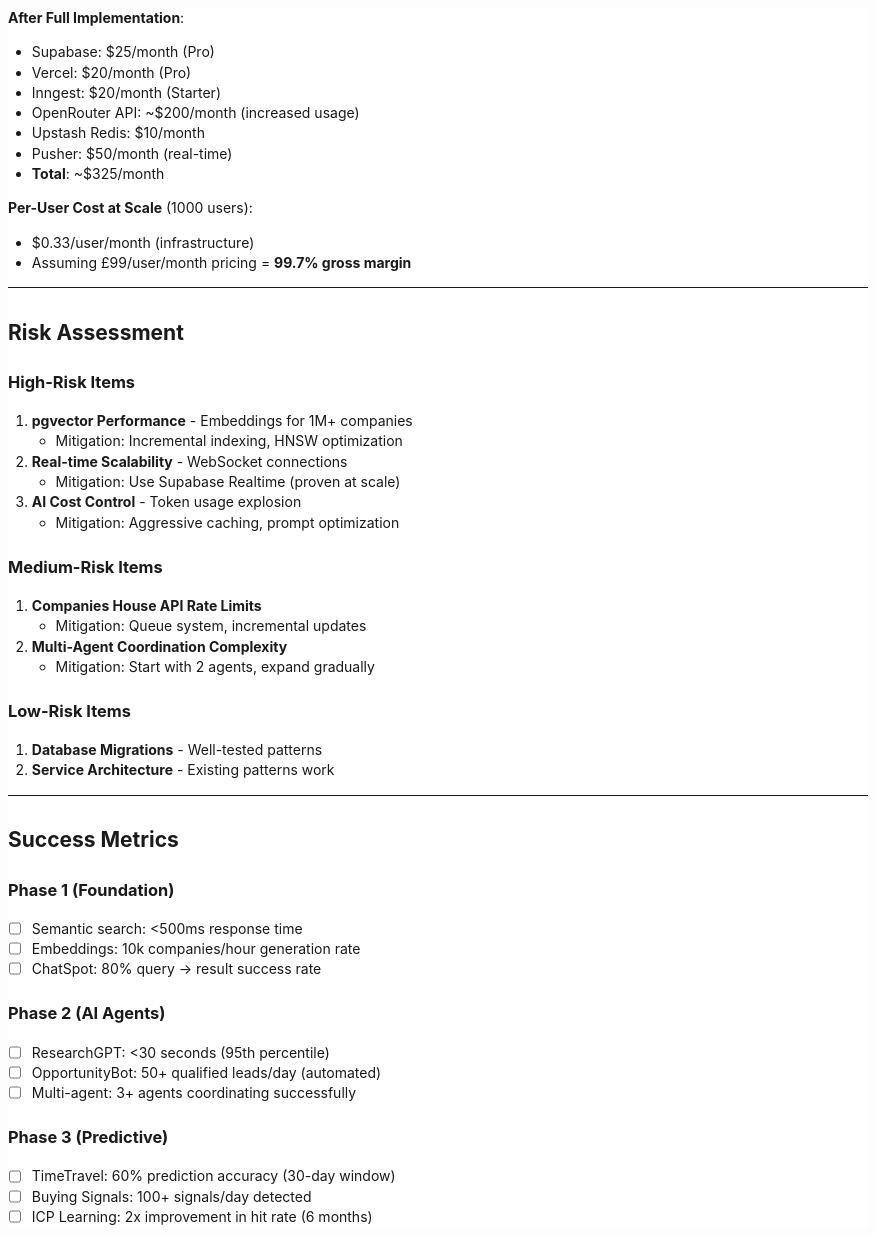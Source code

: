 **After Full Implementation**:
- Supabase: $25/month (Pro)
- Vercel: $20/month (Pro)
- Inngest: $20/month (Starter)
- OpenRouter API: ~$200/month (increased usage)
- Upstash Redis: $10/month
- Pusher: $50/month (real-time)
- **Total**: ~$325/month

**Per-User Cost at Scale** (1000 users):
- $0.33/user/month (infrastructure)
- Assuming £99/user/month pricing = **99.7% gross margin**

---

## Risk Assessment

### High-Risk Items
1. **pgvector Performance** - Embeddings for 1M+ companies
   - Mitigation: Incremental indexing, HNSW optimization
2. **Real-time Scalability** - WebSocket connections
   - Mitigation: Use Supabase Realtime (proven at scale)
3. **AI Cost Control** - Token usage explosion
   - Mitigation: Aggressive caching, prompt optimization

### Medium-Risk Items
1. **Companies House API Rate Limits**
   - Mitigation: Queue system, incremental updates
2. **Multi-Agent Coordination Complexity**
   - Mitigation: Start with 2 agents, expand gradually

### Low-Risk Items
1. **Database Migrations** - Well-tested patterns
2. **Service Architecture** - Existing patterns work

---

## Success Metrics

### Phase 1 (Foundation)
- [ ] Semantic search: <500ms response time
- [ ] Embeddings: 10k companies/hour generation rate
- [ ] ChatSpot: 80% query → result success rate

### Phase 2 (AI Agents)
- [ ] ResearchGPT: <30 seconds (95th percentile)
- [ ] OpportunityBot: 50+ qualified leads/day (automated)
- [ ] Multi-agent: 3+ agents coordinating successfully

### Phase 3 (Predictive)
- [ ] TimeTravel: 60% prediction accuracy (30-day window)
- [ ] Buying Signals: 100+ signals/day detected
- [ ] ICP Learning: 2x improvement in hit rate (6 months)
